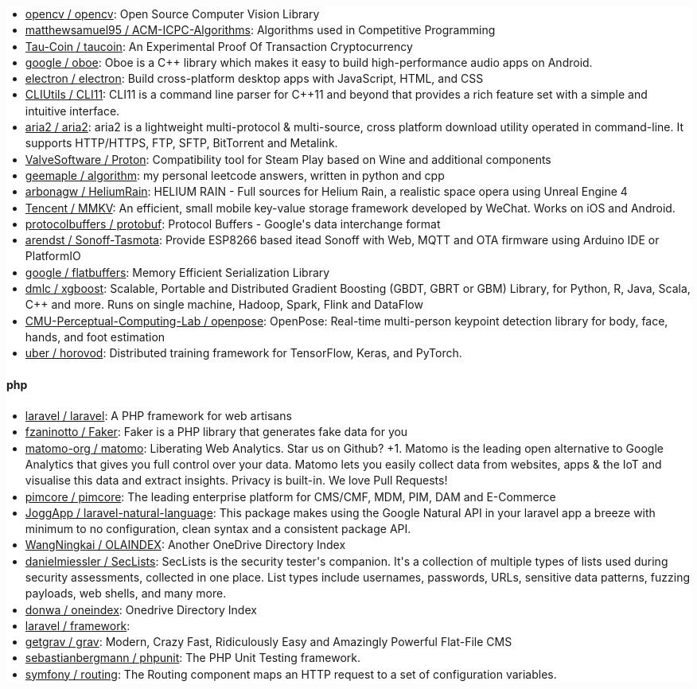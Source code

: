 * [opencv / opencv](https://github.com/opencv/opencv): Open Source Computer Vision Library
* [matthewsamuel95 / ACM-ICPC-Algorithms](https://github.com/matthewsamuel95/ACM-ICPC-Algorithms): Algorithms used in Competitive Programming
* [Tau-Coin / taucoin](https://github.com/Tau-Coin/taucoin): An Experimental Proof Of Transaction Cryptocurrency
* [google / oboe](https://github.com/google/oboe): Oboe is a C++ library which makes it easy to build high-performance audio apps on Android.
* [electron / electron](https://github.com/electron/electron): Build cross-platform desktop apps with JavaScript, HTML, and CSS
* [CLIUtils / CLI11](https://github.com/CLIUtils/CLI11): CLI11 is a command line parser for C++11 and beyond that provides a rich feature set with a simple and intuitive interface.
* [aria2 / aria2](https://github.com/aria2/aria2): aria2 is a lightweight multi-protocol & multi-source, cross platform download utility operated in command-line. It supports HTTP/HTTPS, FTP, SFTP, BitTorrent and Metalink.
* [ValveSoftware / Proton](https://github.com/ValveSoftware/Proton): Compatibility tool for Steam Play based on Wine and additional components
* [geemaple / algorithm](https://github.com/geemaple/algorithm): my personal leetcode answers, written in python and cpp
* [arbonagw / HeliumRain](https://github.com/arbonagw/HeliumRain): HELIUM RAIN - Full sources for Helium Rain, a realistic space opera using Unreal Engine 4
* [Tencent / MMKV](https://github.com/Tencent/MMKV): An efficient, small mobile key-value storage framework developed by WeChat. Works on iOS and Android.
* [protocolbuffers / protobuf](https://github.com/protocolbuffers/protobuf): Protocol Buffers - Google's data interchange format
* [arendst / Sonoff-Tasmota](https://github.com/arendst/Sonoff-Tasmota): Provide ESP8266 based itead Sonoff with Web, MQTT and OTA firmware using Arduino IDE or PlatformIO
* [google / flatbuffers](https://github.com/google/flatbuffers): Memory Efficient Serialization Library
* [dmlc / xgboost](https://github.com/dmlc/xgboost): Scalable, Portable and Distributed Gradient Boosting (GBDT, GBRT or GBM) Library, for Python, R, Java, Scala, C++ and more. Runs on single machine, Hadoop, Spark, Flink and DataFlow
* [CMU-Perceptual-Computing-Lab / openpose](https://github.com/CMU-Perceptual-Computing-Lab/openpose): OpenPose: Real-time multi-person keypoint detection library for body, face, hands, and foot estimation
* [uber / horovod](https://github.com/uber/horovod): Distributed training framework for TensorFlow, Keras, and PyTorch.

#### php
* [laravel / laravel](https://github.com/laravel/laravel): A PHP framework for web artisans
* [fzaninotto / Faker](https://github.com/fzaninotto/Faker): Faker is a PHP library that generates fake data for you
* [matomo-org / matomo](https://github.com/matomo-org/matomo): Liberating Web Analytics. Star us on Github? +1. Matomo is the leading open alternative to Google Analytics that gives you full control over your data. Matomo lets you easily collect data from websites, apps & the IoT and visualise this data and extract insights. Privacy is built-in. We love Pull Requests!
* [pimcore / pimcore](https://github.com/pimcore/pimcore): The leading enterprise platform for CMS/CMF, MDM, PIM, DAM and E-Commerce
* [JoggApp / laravel-natural-language](https://github.com/JoggApp/laravel-natural-language): This package makes using the Google Natural API in your laravel app a breeze with minimum to no configuration, clean syntax and a consistent package API.
* [WangNingkai / OLAINDEX](https://github.com/WangNingkai/OLAINDEX): Another OneDrive Directory Index
* [danielmiessler / SecLists](https://github.com/danielmiessler/SecLists): SecLists is the security tester's companion. It's a collection of multiple types of lists used during security assessments, collected in one place. List types include usernames, passwords, URLs, sensitive data patterns, fuzzing payloads, web shells, and many more.
* [donwa / oneindex](https://github.com/donwa/oneindex): Onedrive Directory Index
* [laravel / framework](https://github.com/laravel/framework): 
* [getgrav / grav](https://github.com/getgrav/grav): Modern, Crazy Fast, Ridiculously Easy and Amazingly Powerful Flat-File CMS
* [sebastianbergmann / phpunit](https://github.com/sebastianbergmann/phpunit): The PHP Unit Testing framework.
* [symfony / routing](https://github.com/symfony/routing): The Routing component maps an HTTP request to a set of configuration variables.